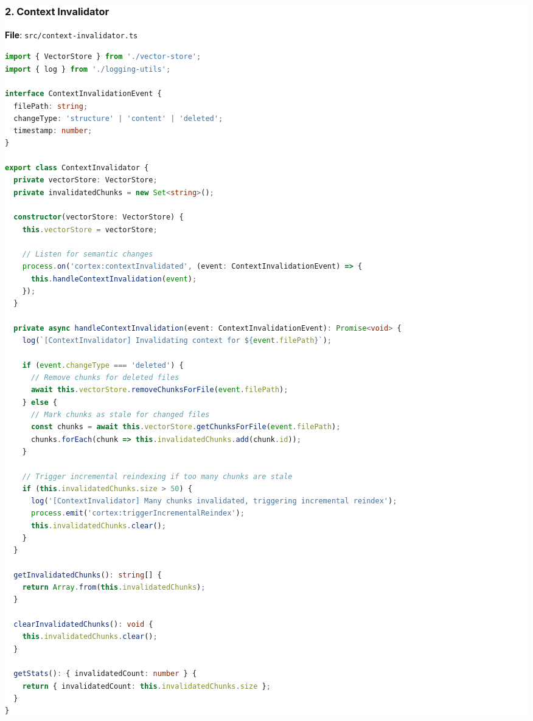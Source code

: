 ### **2. Context Invalidator**

**File**: `src/context-invalidator.ts`

```typescript
import { VectorStore } from './vector-store';
import { log } from './logging-utils';

interface ContextInvalidationEvent {
  filePath: string;
  changeType: 'structure' | 'content' | 'deleted';
  timestamp: number;
}

export class ContextInvalidator {
  private vectorStore: VectorStore;
  private invalidatedChunks = new Set<string>();

  constructor(vectorStore: VectorStore) {
    this.vectorStore = vectorStore;
    
    // Listen for semantic changes
    process.on('cortex:contextInvalidated', (event: ContextInvalidationEvent) => {
      this.handleContextInvalidation(event);
    });
  }

  private async handleContextInvalidation(event: ContextInvalidationEvent): Promise<void> {
    log(`[ContextInvalidator] Invalidating context for ${event.filePath}`);
    
    if (event.changeType === 'deleted') {
      // Remove chunks for deleted files
      await this.vectorStore.removeChunksForFile(event.filePath);
    } else {
      // Mark chunks as stale for changed files
      const chunks = await this.vectorStore.getChunksForFile(event.filePath);
      chunks.forEach(chunk => this.invalidatedChunks.add(chunk.id));
    }
    
    // Trigger incremental reindexing if too many chunks are stale
    if (this.invalidatedChunks.size > 50) {
      log('[ContextInvalidator] Many chunks invalidated, triggering incremental reindex');
      process.emit('cortex:triggerIncrementalReindex');
      this.invalidatedChunks.clear();
    }
  }

  getInvalidatedChunks(): string[] {
    return Array.from(this.invalidatedChunks);
  }

  clearInvalidatedChunks(): void {
    this.invalidatedChunks.clear();
  }

  getStats(): { invalidatedCount: number } {
    return { invalidatedCount: this.invalidatedChunks.size };
  }
}
```
